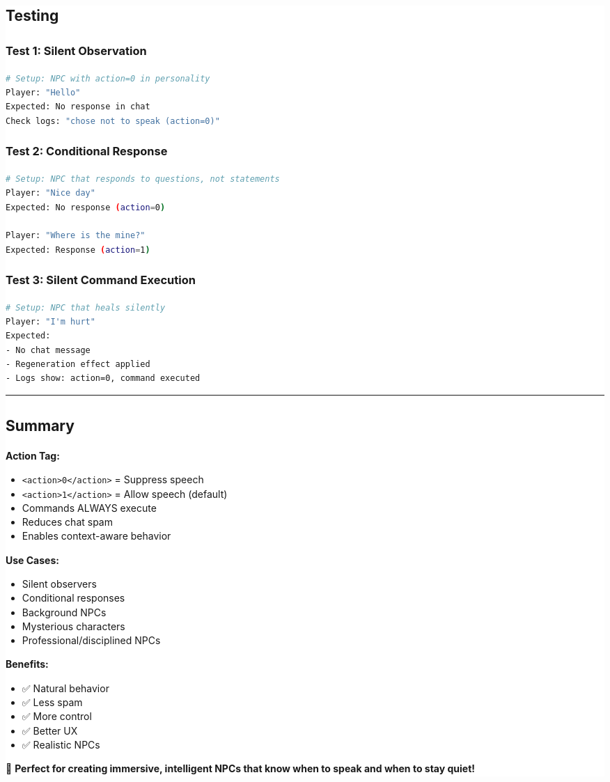 
## Testing

### Test 1: Silent Observation
```bash
# Setup: NPC with action=0 in personality
Player: "Hello"
Expected: No response in chat
Check logs: "chose not to speak (action=0)"
```

### Test 2: Conditional Response
```bash
# Setup: NPC that responds to questions, not statements
Player: "Nice day"
Expected: No response (action=0)

Player: "Where is the mine?"
Expected: Response (action=1)
```

### Test 3: Silent Command Execution
```bash
# Setup: NPC that heals silently
Player: "I'm hurt"
Expected: 
- No chat message
- Regeneration effect applied
- Logs show: action=0, command executed
```

---

## Summary

**Action Tag:**
- `<action>0</action>` = Suppress speech
- `<action>1</action>` = Allow speech (default)
- Commands ALWAYS execute
- Reduces chat spam
- Enables context-aware behavior

**Use Cases:**
- Silent observers
- Conditional responses
- Background NPCs
- Mysterious characters
- Professional/disciplined NPCs

**Benefits:**
- ✅ Natural behavior
- ✅ Less spam
- ✅ More control
- ✅ Better UX
- ✅ Realistic NPCs

🎯 **Perfect for creating immersive, intelligent NPCs that know when to speak and when to stay quiet!**

